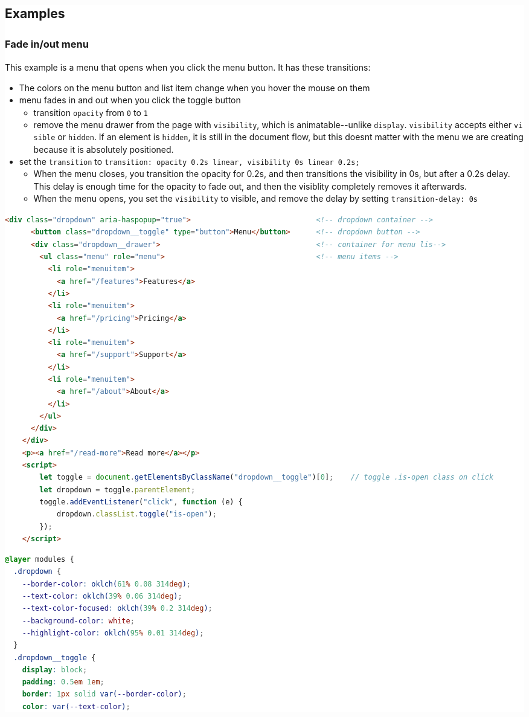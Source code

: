 ## Examples

### Fade in/out menu

This example is a menu that opens when you click the menu button. It has these transitions:
- The colors on the menu button and list item change when you hover the mouse on them
- menu fades in and out when you click the toggle button
  - transition `opacity` from `0` to `1`
  - remove the menu drawer from the page with `visibility`, which is animatable--unlike `display`. `visibility` accepts either `visible` or `hidden`. If an element is `hidden`, it is still in the document flow, but this doesnt matter with the menu we are creating because it is absolutely positioned. 
- set the `transition` to `transition: opacity 0.2s linear, visibility 0s linear 0.2s;`
  - When the menu closes, you transition the opacity for 0.2s, and then transitions the visibility in 0s, but after a 0.2s delay. This delay is enough time for the opacity to fade out, and then the visiblity completely removes it afterwards.
  - When the menu opens, you set the `visibility` to visible, and remove the delay by setting `transition-delay: 0s`

```html
<div class="dropdown" aria-haspopup="true">                             <!-- dropdown container -->
      <button class="dropdown__toggle" type="button">Menu</button>      <!-- dropdown button -->
      <div class="dropdown__drawer">                                    <!-- container for menu lis-->
        <ul class="menu" role="menu">                                   <!-- menu items -->
          <li role="menuitem">
            <a href="/features">Features</a>
          </li>
          <li role="menuitem">
            <a href="/pricing">Pricing</a>
          </li>
          <li role="menuitem">
            <a href="/support">Support</a>
          </li>
          <li role="menuitem">
            <a href="/about">About</a>
          </li>
        </ul>
      </div>
    </div>
    <p><a href="/read-more">Read more</a></p>
    <script>
        let toggle = document.getElementsByClassName("dropdown__toggle")[0];    // toggle .is-open class on click
        let dropdown = toggle.parentElement;
        toggle.addEventListener("click", function (e) {
            dropdown.classList.toggle("is-open");
        });
    </script>
```

```css
@layer modules {
  .dropdown {
    --border-color: oklch(61% 0.08 314deg);
    --text-color: oklch(39% 0.06 314deg);
    --text-color-focused: oklch(39% 0.2 314deg);
    --background-color: white;
    --highlight-color: oklch(95% 0.01 314deg);
  }
  .dropdown__toggle {
    display: block;
    padding: 0.5em 1em;
    border: 1px solid var(--border-color);
    color: var(--text-color);
```